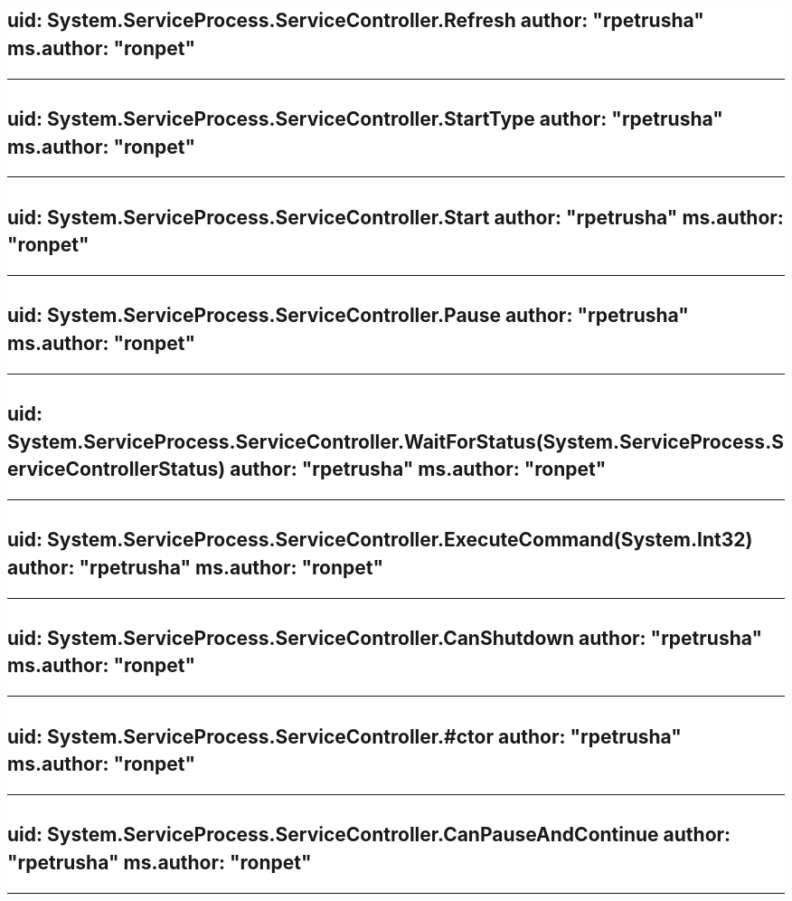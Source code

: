 uid: System.ServiceProcess.ServiceController.Refresh
author: "rpetrusha"
ms.author: "ronpet"
---

---
uid: System.ServiceProcess.ServiceController.StartType
author: "rpetrusha"
ms.author: "ronpet"
---

---
uid: System.ServiceProcess.ServiceController.Start
author: "rpetrusha"
ms.author: "ronpet"
---

---
uid: System.ServiceProcess.ServiceController.Pause
author: "rpetrusha"
ms.author: "ronpet"
---

---
uid: System.ServiceProcess.ServiceController.WaitForStatus(System.ServiceProcess.ServiceControllerStatus)
author: "rpetrusha"
ms.author: "ronpet"
---

---
uid: System.ServiceProcess.ServiceController.ExecuteCommand(System.Int32)
author: "rpetrusha"
ms.author: "ronpet"
---

---
uid: System.ServiceProcess.ServiceController.CanShutdown
author: "rpetrusha"
ms.author: "ronpet"
---

---
uid: System.ServiceProcess.ServiceController.#ctor
author: "rpetrusha"
ms.author: "ronpet"
---

---
uid: System.ServiceProcess.ServiceController.CanPauseAndContinue
author: "rpetrusha"
ms.author: "ronpet"
---

---